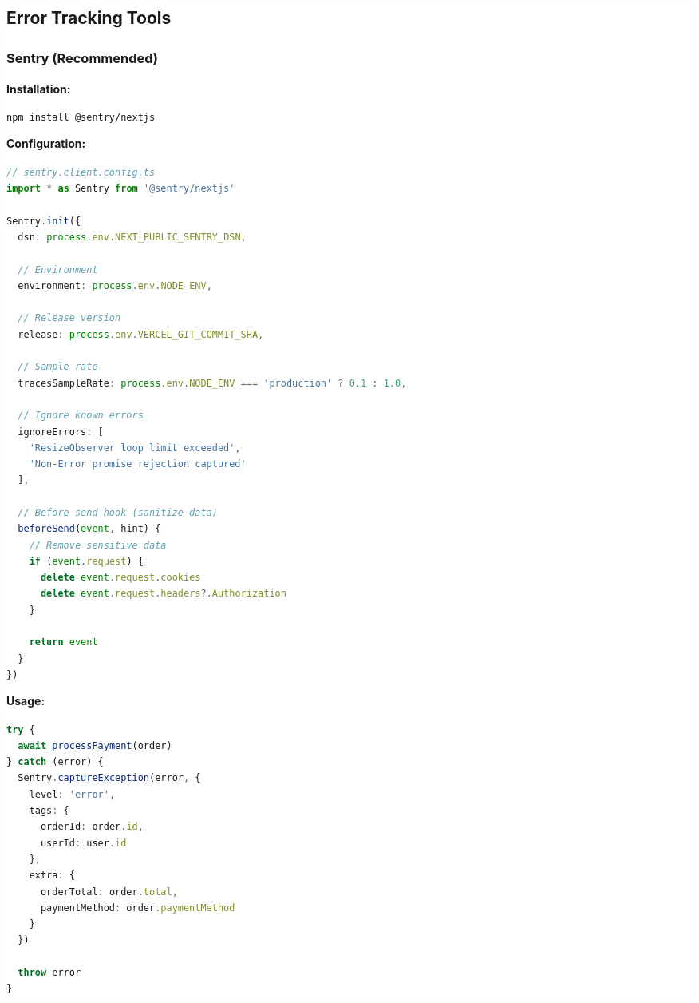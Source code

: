 
## Error Tracking Tools

### Sentry (Recommended)

**Installation:**
```bash
npm install @sentry/nextjs
```

**Configuration:**
```typescript
// sentry.client.config.ts
import * as Sentry from '@sentry/nextjs'

Sentry.init({
  dsn: process.env.NEXT_PUBLIC_SENTRY_DSN,

  // Environment
  environment: process.env.NODE_ENV,

  // Release version
  release: process.env.VERCEL_GIT_COMMIT_SHA,

  // Sample rate
  tracesSampleRate: process.env.NODE_ENV === 'production' ? 0.1 : 1.0,

  // Ignore known errors
  ignoreErrors: [
    'ResizeObserver loop limit exceeded',
    'Non-Error promise rejection captured'
  ],

  // Before send hook (sanitize data)
  beforeSend(event, hint) {
    // Remove sensitive data
    if (event.request) {
      delete event.request.cookies
      delete event.request.headers?.Authorization
    }

    return event
  }
})
```

**Usage:**
```typescript
try {
  await processPayment(order)
} catch (error) {
  Sentry.captureException(error, {
    level: 'error',
    tags: {
      orderId: order.id,
      userId: user.id
    },
    extra: {
      orderTotal: order.total,
      paymentMethod: order.paymentMethod
    }
  })

  throw error
}
```